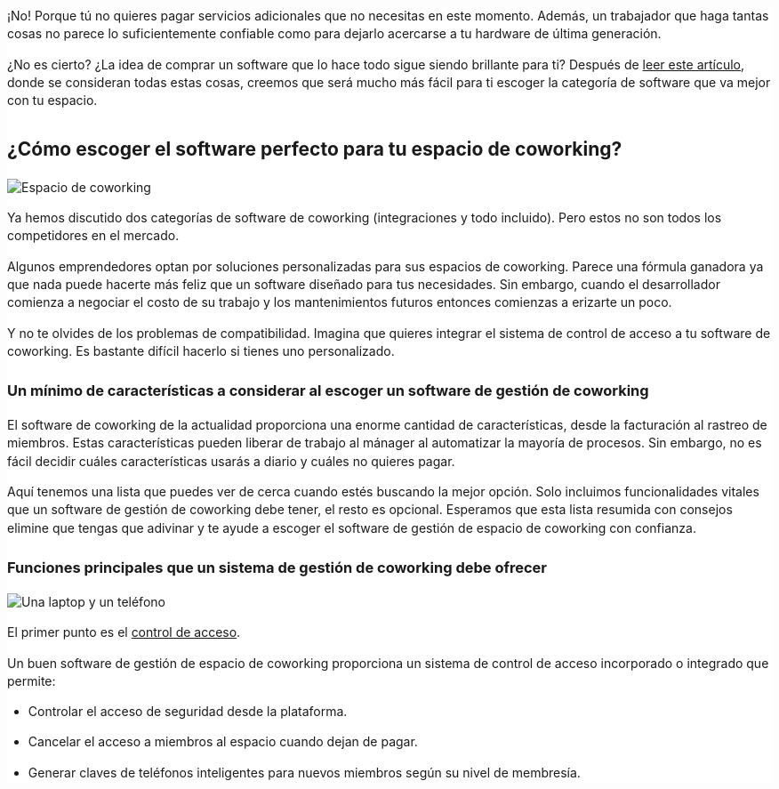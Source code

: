 ¡No! Porque tú no quieres pagar servicios adicionales que no necesitas en este momento. Además, un trabajador que haga tantas cosas no parece lo suficientemente confiable como para dejarlo acercarse a tu hardware de última generación.

¿No es cierto? ¿La idea de comprar un software que lo hace todo sigue siendo brillante para ti? Después de [leer este artículo](https://andcards.com/blog/tips/it-integrations-or-all-in-one-solutions-which-is-best-for-your-business), donde se consideran todas estas cosas, creemos que será mucho más fácil para ti escoger la categoría de software que va mejor con tu espacio.     

## ¿Cómo escoger el software perfecto para tu espacio de coworking? 

![Espacio de coworking](https://s3.ap-northeast-2.amazonaws.com/blogs.andcards.com/9-best-apps-for-coworking-spaces-1.jpg|height=1080,width=1920)

Ya hemos discutido dos categorías de software de coworking (integraciones y todo incluido). Pero estos no son todos los competidores en el mercado. 

Algunos emprendedores optan por soluciones personalizadas para sus espacios de coworking. Parece una fórmula ganadora ya que nada puede hacerte más feliz que un software diseñado para tus necesidades. Sin embargo, cuando el desarrollador comienza a negociar el costo de su trabajo y los mantenimientos futuros entonces comienzas a erizarte un poco. 

Y no te olvides de los problemas de compatibilidad. Imagina que quieres integrar el sistema de control de acceso a tu software de coworking. Es bastante difícil hacerlo si tienes uno personalizado.

### Un mínimo de características a considerar al escoger un software de gestión de coworking 

El software de coworking de la actualidad proporciona una enorme cantidad de características, desde la facturación al rastreo de miembros. Estas características pueden liberar de trabajo al mánager al automatizar la mayoría de procesos. Sin embargo, no es fácil decidir cuáles características usarás a diario y cuáles no quieres pagar. 

Aquí tenemos una lista que puedes ver de cerca cuando estés buscando la mejor opción. Solo incluimos funcionalidades vitales que un software de gestión de coworking debe tener, el resto es opcional. Esperamos que esta lista resumida con consejos elimine que tengas que adivinar y te ayude a escoger el software de gestión de espacio de coworking con confianza. 

### Funciones principales que un sistema de gestión de coworking debe ofrecer

![Una laptop y un teléfono](https://s3.ap-northeast-2.amazonaws.com/blogs.andcards.com/9-best-apps-for-coworking-spaces-2.jpg|height=1080,width=1920)

El primer punto es el [control de acceso](https://andcards.com/blog/tips/how-to-automate-access-to-a-coworking-space).

Un buen software de gestión de espacio de coworking proporciona un sistema de control de acceso incorporado o integrado que permite:

- Controlar el acceso de seguridad desde la plataforma.

- Cancelar el acceso a miembros al espacio cuando dejan de pagar.

- Generar claves de teléfonos inteligentes para nuevos miembros según su nivel de membresía.
